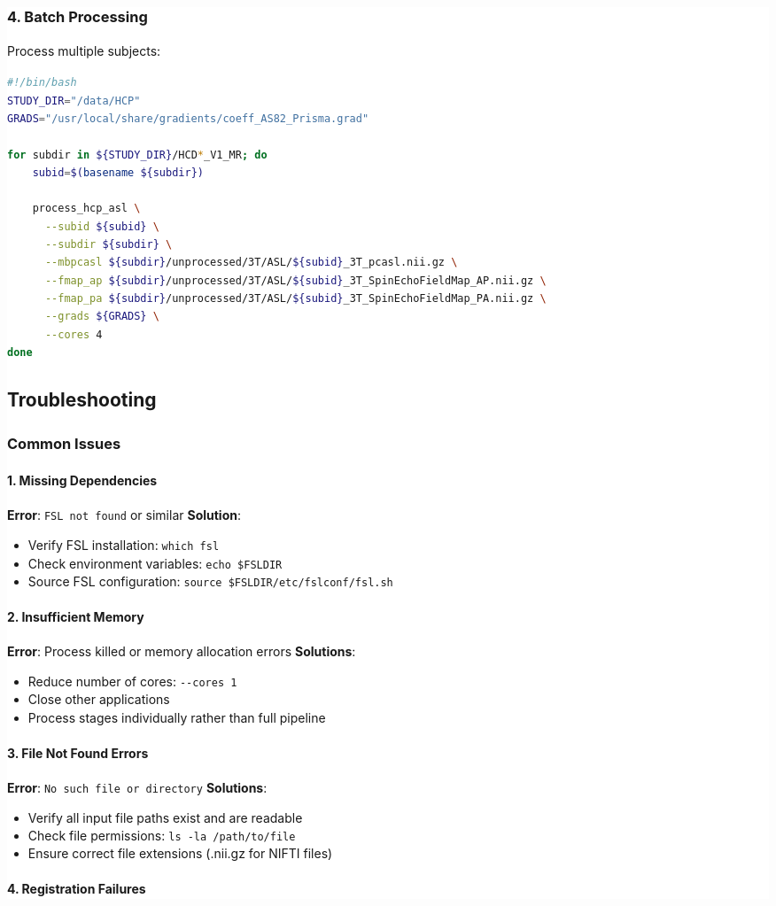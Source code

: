 ### 4. Batch Processing

Process multiple subjects:

```bash
#!/bin/bash
STUDY_DIR="/data/HCP"
GRADS="/usr/local/share/gradients/coeff_AS82_Prisma.grad"

for subdir in ${STUDY_DIR}/HCD*_V1_MR; do
    subid=$(basename ${subdir})
    
    process_hcp_asl \
      --subid ${subid} \
      --subdir ${subdir} \
      --mbpcasl ${subdir}/unprocessed/3T/ASL/${subid}_3T_pcasl.nii.gz \
      --fmap_ap ${subdir}/unprocessed/3T/ASL/${subid}_3T_SpinEchoFieldMap_AP.nii.gz \
      --fmap_pa ${subdir}/unprocessed/3T/ASL/${subid}_3T_SpinEchoFieldMap_PA.nii.gz \
      --grads ${GRADS} \
      --cores 4
done
```

## Troubleshooting

### Common Issues

#### 1. Missing Dependencies

**Error**: `FSL not found` or similar
**Solution**: 
- Verify FSL installation: `which fsl`
- Check environment variables: `echo $FSLDIR`
- Source FSL configuration: `source $FSLDIR/etc/fslconf/fsl.sh`

#### 2. Insufficient Memory

**Error**: Process killed or memory allocation errors
**Solutions**:
- Reduce number of cores: `--cores 1`
- Close other applications
- Process stages individually rather than full pipeline

#### 3. File Not Found Errors

**Error**: `No such file or directory`
**Solutions**:
- Verify all input file paths exist and are readable
- Check file permissions: `ls -la /path/to/file`
- Ensure correct file extensions (.nii.gz for NIFTI files)

#### 4. Registration Failures
